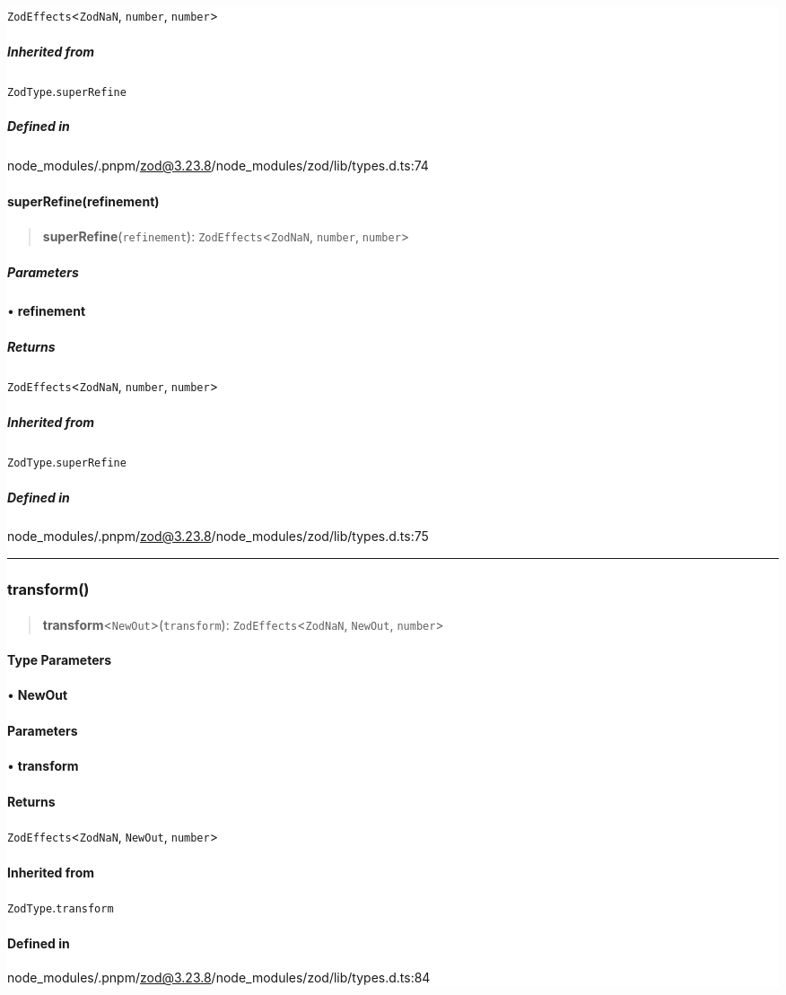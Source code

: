 `ZodEffects`\<`ZodNaN`, `number`, `number`\>

##### Inherited from

`ZodType`.`superRefine`

##### Defined in

node\_modules/.pnpm/zod@3.23.8/node\_modules/zod/lib/types.d.ts:74

#### superRefine(refinement)

> **superRefine**(`refinement`): `ZodEffects`\<`ZodNaN`, `number`, `number`\>

##### Parameters

• **refinement**

##### Returns

`ZodEffects`\<`ZodNaN`, `number`, `number`\>

##### Inherited from

`ZodType`.`superRefine`

##### Defined in

node\_modules/.pnpm/zod@3.23.8/node\_modules/zod/lib/types.d.ts:75

***

### transform()

> **transform**\<`NewOut`\>(`transform`): `ZodEffects`\<`ZodNaN`, `NewOut`, `number`\>

#### Type Parameters

• **NewOut**

#### Parameters

• **transform**

#### Returns

`ZodEffects`\<`ZodNaN`, `NewOut`, `number`\>

#### Inherited from

`ZodType`.`transform`

#### Defined in

node\_modules/.pnpm/zod@3.23.8/node\_modules/zod/lib/types.d.ts:84
